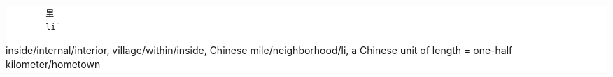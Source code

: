 



		    里
		    li˘


inside/internal/interior, village/within/inside, Chinese mile/neighborhood/li, a Chinese unit of length = one-half kilometer/hometown










